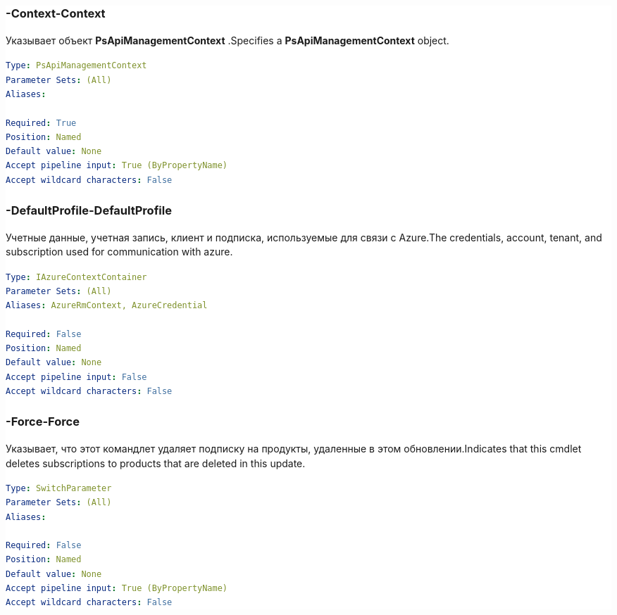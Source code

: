 ### <span data-ttu-id="ea1a6-117">-Context</span><span class="sxs-lookup"><span data-stu-id="ea1a6-117">-Context</span></span>
<span data-ttu-id="ea1a6-118">Указывает объект **PsApiManagementContext** .</span><span class="sxs-lookup"><span data-stu-id="ea1a6-118">Specifies a **PsApiManagementContext** object.</span></span>

```yaml
Type: PsApiManagementContext
Parameter Sets: (All)
Aliases: 

Required: True
Position: Named
Default value: None
Accept pipeline input: True (ByPropertyName)
Accept wildcard characters: False
```

### <span data-ttu-id="ea1a6-119">-DefaultProfile</span><span class="sxs-lookup"><span data-stu-id="ea1a6-119">-DefaultProfile</span></span>
<span data-ttu-id="ea1a6-120">Учетные данные, учетная запись, клиент и подписка, используемые для связи с Azure.</span><span class="sxs-lookup"><span data-stu-id="ea1a6-120">The credentials, account, tenant, and subscription used for communication with azure.</span></span>
 
```yaml
Type: IAzureContextContainer
Parameter Sets: (All)
Aliases: AzureRmContext, AzureCredential

Required: False
Position: Named
Default value: None
Accept pipeline input: False
Accept wildcard characters: False
```

### <span data-ttu-id="ea1a6-121">-Force</span><span class="sxs-lookup"><span data-stu-id="ea1a6-121">-Force</span></span>
<span data-ttu-id="ea1a6-122">Указывает, что этот командлет удаляет подписку на продукты, удаленные в этом обновлении.</span><span class="sxs-lookup"><span data-stu-id="ea1a6-122">Indicates that this cmdlet deletes subscriptions to products that are deleted in this update.</span></span>

```yaml
Type: SwitchParameter
Parameter Sets: (All)
Aliases: 

Required: False
Position: Named
Default value: None
Accept pipeline input: True (ByPropertyName)
Accept wildcard characters: False
```
